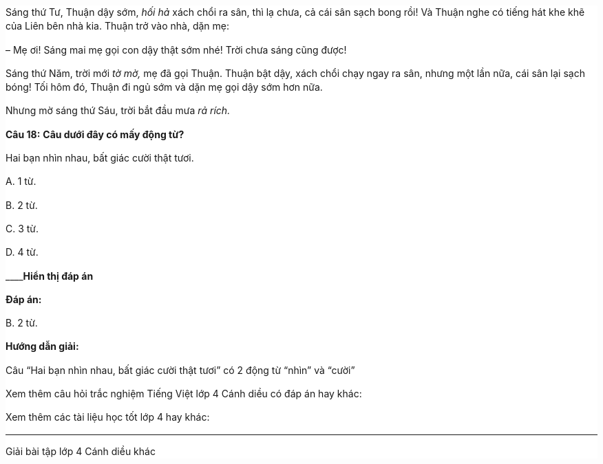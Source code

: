 Sáng thứ Tư, Thuận dậy sớm, _hối hả_ xách chổi ra sân, thì lạ chưa, cả cái sân sạch bong rồi! Và Thuận nghe có tiếng hát khe khẽ của Liên bên nhà kia. Thuận trở vào nhà, dặn mẹ:

– Mẹ ơi! Sáng mai mẹ gọi con dậy thật sớm nhé! Trời chưa sáng cũng được!

Sáng thứ Năm, trời mới _tờ mờ,_ mẹ đã gọi Thuận. Thuận bật dậy, xách chổi chạy ngay ra sân, nhưng một lần nữa, cái sân lại sạch bóng! Tối hôm đó, Thuận đi ngủ sớm và dặn mẹ gọi dậy sớm hơn nữa.

Nhưng mờ sáng thứ Sáu, trời bắt đầu mưa _rả rích._

**Câu 18:** **Câu dưới đây có mấy động từ?**

Hai bạn nhìn nhau, bất giác cười thật tươi.

A. 1 từ.

B. 2 từ.

C. 3 từ.

D. 4 từ.

____**Hiển thị đáp án**

**Đáp án:**

B. 2 từ.

**Hướng dẫn giải:**

Câu “Hai bạn nhìn nhau, bất giác cười thật tươi” có 2 động từ “nhìn” và “cười”

Xem thêm câu hỏi trắc nghiệm Tiếng Việt lớp 4 Cánh diều có đáp án hay khác:

Xem thêm các tài liệu học tốt lớp 4 hay khác:

* * *

Giải bài tập lớp 4 Cánh diều khác
